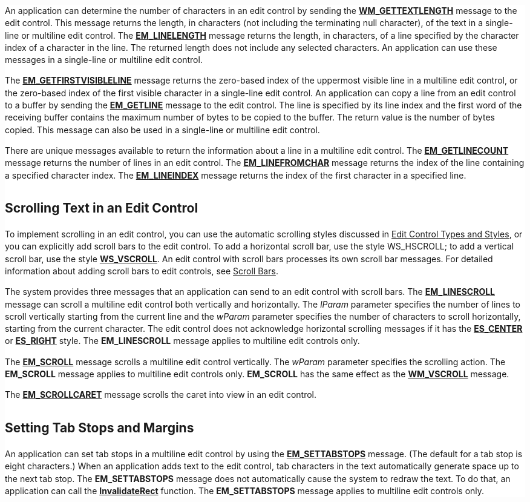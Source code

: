 An application can determine the number of characters in an edit control by sending the [**WM\_GETTEXTLENGTH**](https://docs.microsoft.com/windows/desktop/winmsg/wm-gettextlength) message to the edit control. This message returns the length, in characters (not including the terminating null character), of the text in a single-line or multiline edit control. The [**EM\_LINELENGTH**](em-linelength.md) message returns the length, in characters, of a line specified by the character index of a character in the line. The returned length does not include any selected characters. An application can use these messages in a single-line or multiline edit control.

The [**EM\_GETFIRSTVISIBLELINE**](em-getfirstvisibleline.md) message returns the zero-based index of the uppermost visible line in a multiline edit control, or the zero-based index of the first visible character in a single-line edit control. An application can copy a line from an edit control to a buffer by sending the [**EM\_GETLINE**](em-getline.md) message to the edit control. The line is specified by its line index and the first word of the receiving buffer contains the maximum number of bytes to be copied to the buffer. The return value is the number of bytes copied. This message can also be used in a single-line or multiline edit control.

There are unique messages available to return the information about a line in a multiline edit control. The [**EM\_GETLINECOUNT**](em-getlinecount.md) message returns the number of lines in an edit control. The [**EM\_LINEFROMCHAR**](em-linefromchar.md) message returns the index of the line containing a specified character index. The [**EM\_LINEINDEX**](em-lineindex.md) message returns the index of the first character in a specified line.

## Scrolling Text in an Edit Control

To implement scrolling in an edit control, you can use the automatic scrolling styles discussed in [Edit Control Types and Styles](about-edit-controls.md), or you can explicitly add scroll bars to the edit control. To add a horizontal scroll bar, use the style WS\_HSCROLL; to add a vertical scroll bar, use the style [**WS\_VSCROLL**](https://docs.microsoft.com/windows/desktop/winmsg/window-styles). An edit control with scroll bars processes its own scroll bar messages. For detailed information about adding scroll bars to edit controls, see [Scroll Bars](scroll-bars.md).

The system provides three messages that an application can send to an edit control with scroll bars. The [**EM\_LINESCROLL**](em-linescroll.md) message can scroll a multiline edit control both vertically and horizontally. The *lParam* parameter specifies the number of lines to scroll vertically starting from the current line and the *wParam* parameter specifies the number of characters to scroll horizontally, starting from the current character. The edit control does not acknowledge horizontal scrolling messages if it has the [**ES\_CENTER**](edit-control-styles.md) or [**ES\_RIGHT**](edit-control-styles.md) style. The **EM\_LINESCROLL** message applies to multiline edit controls only.

The [**EM\_SCROLL**](em-scroll.md) message scrolls a multiline edit control vertically. The *wParam* parameter specifies the scrolling action. The **EM\_SCROLL** message applies to multiline edit controls only. **EM\_SCROLL** has the same effect as the [**WM\_VSCROLL**](wm-vscroll.md) message.

The [**EM\_SCROLLCARET**](em-scrollcaret.md) message scrolls the caret into view in an edit control.

## Setting Tab Stops and Margins

An application can set tab stops in a multiline edit control by using the [**EM\_SETTABSTOPS**](em-settabstops.md) message. (The default for a tab stop is eight characters.) When an application adds text to the edit control, tab characters in the text automatically generate space up to the next tab stop. The **EM\_SETTABSTOPS** message does not automatically cause the system to redraw the text. To do that, an application can call the [**InvalidateRect**](https://docs.microsoft.com/windows/desktop/api/winuser/nf-winuser-invalidaterect) function. The **EM\_SETTABSTOPS** message applies to multiline edit controls only.
